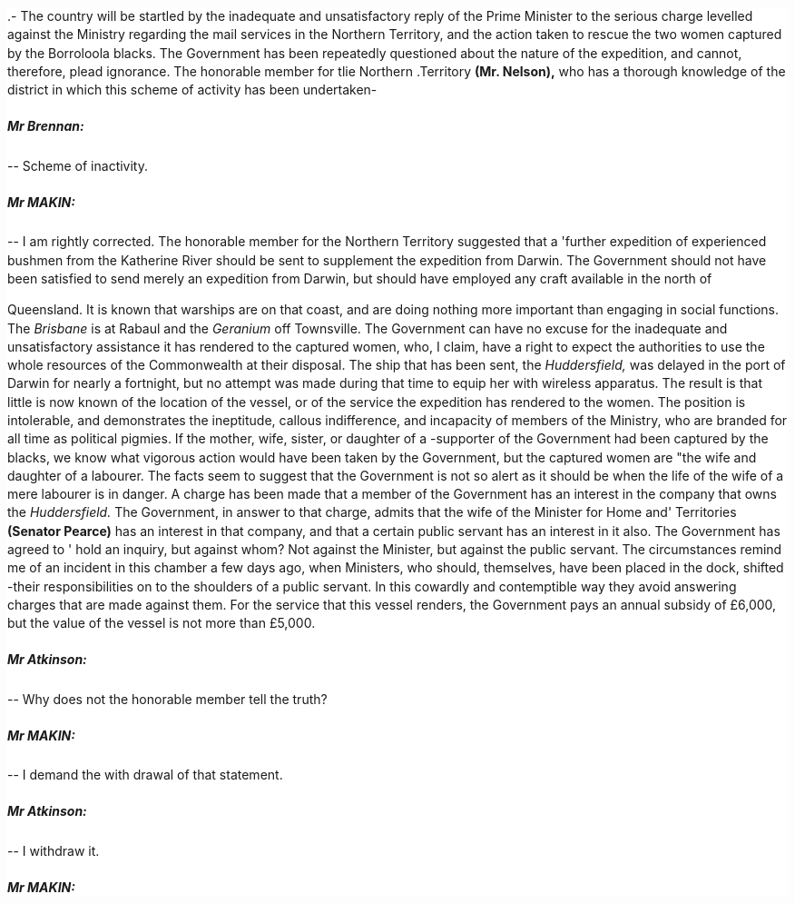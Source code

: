.- The country will be startled by the inadequate and unsatisfactory reply of the Prime Minister to the serious charge levelled against the Ministry regarding the mail services in the Northern Territory, and the action taken to rescue the two women captured by the Borroloola blacks. The Government has been repeatedly questioned about the nature of the expedition, and cannot, therefore, plead ignorance. The honorable member for tlie Northern .Territory  **(Mr. Nelson),**  who has a thorough knowledge of the district in which this scheme of activity has been undertaken- 

##### Mr Brennan:

-- Scheme of inactivity. 

##### Mr MAKIN:

-- I am rightly corrected. The honorable member for the Northern Territory suggested that a 'further expedition of experienced bushmen from the Katherine River should be sent to supplement the expedition from Darwin. The Government should not have been satisfied to send merely an expedition from Darwin, but should have employed any craft available in the north of 

Queensland. It is known that warships are on that coast, and are doing nothing more important than engaging in social functions. The  *Brisbane*  is at Rabaul and the  *Geranium*  off Townsville. The Government can have no excuse for the inadequate and unsatisfactory assistance it has rendered to the captured women, who, I claim, have a right to expect the authorities to use the whole resources of the Commonwealth at their disposal. The ship that has been sent, the  *Huddersfield,*  was delayed in the port of Darwin for nearly a fortnight, but no attempt was made during that time to equip her with wireless apparatus. The result is that little is now known of the location of the vessel, or of the service the expedition has rendered to the women. The position is intolerable, and demonstrates the ineptitude, callous indifference, and incapacity of members of the Ministry, who are branded for all time as political pigmies. If the mother, wife, sister, or daughter of a -supporter of the Government had been captured by the blacks, we know what vigorous action would have been taken by the Government, but the captured women are "the wife and daughter of a labourer. The facts seem to suggest that the Government is not so alert as it should be when the life of the wife of a mere labourer is in danger. A charge has been made that a member of the Government has an interest in the company that owns the  *Huddersfield.*  The Government, in answer to that charge, admits that the wife of the Minister for Home and' Territories  **(Senator Pearce)**  has an interest in that company, and that a certain public servant has an interest in it also. The Government has agreed to ' hold an inquiry, but against whom? Not against the Minister, but against the public servant. The circumstances remind me of an incident in this chamber a few days ago, when Ministers, who should, themselves, have been placed in the dock, shifted -their responsibilities on to the shoulders of a public servant. In this cowardly and contemptible way they avoid answering charges that are made against them. For the service that this vessel renders, the Government pays an annual subsidy of £6,000, but the value of the vessel is not more than £5,000. 

##### Mr Atkinson:

-- Why does not the honorable member tell the truth? 

##### Mr MAKIN:

-- I demand the with drawal of that statement. 

##### Mr Atkinson:

-- I withdraw it. 

##### Mr MAKIN:

